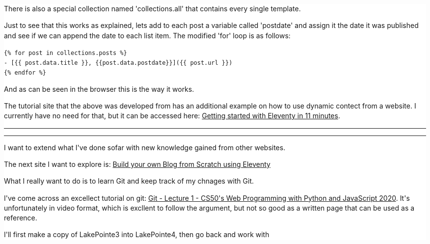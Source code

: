 There is also a special collection named 'collections.all' that contains every single template.

Just to see that this works as explained, lets add to each post a variable called 'postdate' and assign it the date it was published and see if we can append the date to each list item. The modified 'for' loop is as follows:

```
{% for post in collections.posts %}
- [{{ post.data.title }}, {{post.data.postdate}}]({{ post.url }})
{% endfor %}
```
And as can be seen in the browser this is the way it works.

The tutorial site that the above was developed from has an additional example on how to use dynamic contect from a website. I currently have no need for that, but it can be accessed here: [Getting started with Eleventy in 11 minutes](https://dev.to/loige/getting-started-with-eleventy-in-11-minutes-496j).

---
---
I want to extend what I've done sofar with new knowledge gained from other websites.

The next site I want to explore is: [Build your own Blog from Scratch using Eleventy](https://www.filamentgroup.com/lab/build-a-blog/)

What I really want to do is to learn Git and keep track of my chnages with Git.

I've come across an excellect tutorial on git: [Git - Lecture 1 - CS50's Web Programming with Python and JavaScript 2020](https://www.youtube.com/watch?v=NcoBAfJ6l2Q). It's unfortunately in video format, which is excllent to follow the argument, but not so good as a written page that can be used as a reference.

I'll first make a copy of LakePointe3 into LakePointe4, then go back and work with 